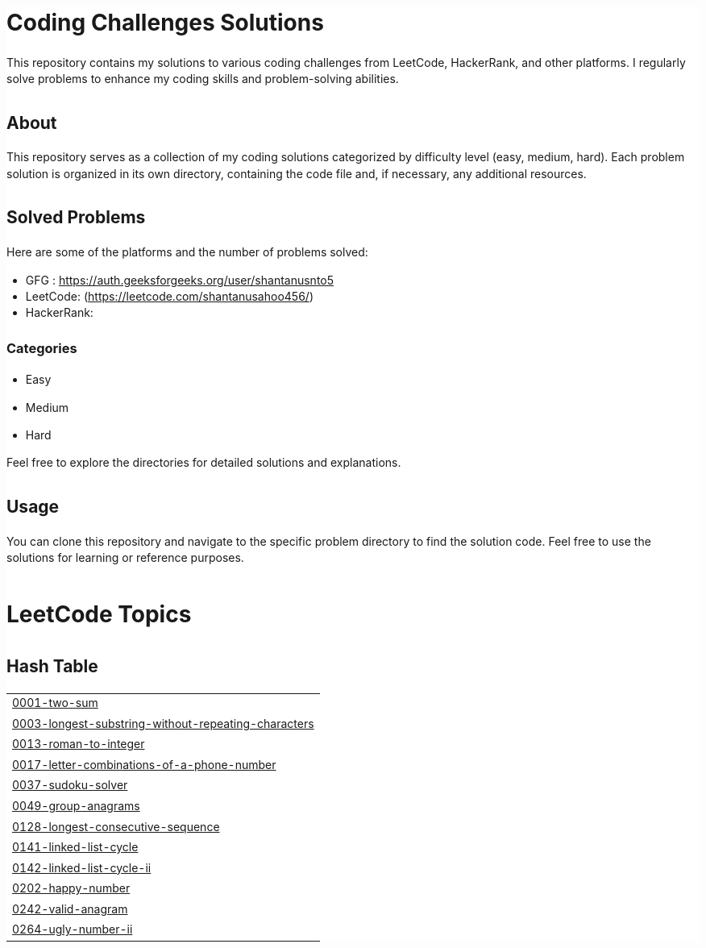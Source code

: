 # Coding Challenges Solutions

This repository contains my solutions to various coding challenges from LeetCode, HackerRank, and other platforms. I regularly solve problems to enhance my coding skills and problem-solving abilities.

## About

This repository serves as a collection of my coding solutions categorized by difficulty level (easy, medium, hard). Each problem solution is organized in its own directory, containing the code file and, if necessary, any additional resources.

## Solved Problems

Here are some of the platforms and the number of problems solved:

- GFG : https://auth.geeksforgeeks.org/user/shantanusnto5
- LeetCode: (https://leetcode.com/shantanusahoo456/)
- HackerRank: 
  

### Categories

- Easy
 
- Medium

- Hard
 

Feel free to explore the directories for detailed solutions and explanations.

## Usage

You can clone this repository and navigate to the specific problem directory to find the solution code. Feel free to use the solutions for learning or reference purposes.


# LeetCode Topics
## Hash Table
|  |
| ------- |
| [0001-two-sum](https://github.com/shantanu2002git/GFG-QS/tree/master/0001-two-sum) |
| [0003-longest-substring-without-repeating-characters](https://github.com/shantanu2002git/GFG-QS/tree/master/0003-longest-substring-without-repeating-characters) |
| [0013-roman-to-integer](https://github.com/shantanu2002git/GFG-QS/tree/master/0013-roman-to-integer) |
| [0017-letter-combinations-of-a-phone-number](https://github.com/shantanu2002git/GFG-QS/tree/master/0017-letter-combinations-of-a-phone-number) |
| [0037-sudoku-solver](https://github.com/shantanu2002git/GFG-QS/tree/master/0037-sudoku-solver) |
| [0049-group-anagrams](https://github.com/shantanu2002git/GFG-QS/tree/master/0049-group-anagrams) |
| [0128-longest-consecutive-sequence](https://github.com/shantanu2002git/GFG-QS/tree/master/0128-longest-consecutive-sequence) |
| [0141-linked-list-cycle](https://github.com/shantanu2002git/GFG-QS/tree/master/0141-linked-list-cycle) |
| [0142-linked-list-cycle-ii](https://github.com/shantanu2002git/GFG-QS/tree/master/0142-linked-list-cycle-ii) |
| [0202-happy-number](https://github.com/shantanu2002git/GFG-QS/tree/master/0202-happy-number) |
| [0242-valid-anagram](https://github.com/shantanu2002git/GFG-QS/tree/master/0242-valid-anagram) |
| [0264-ugly-number-ii](https://github.com/shantanu2002git/GFG-QS/tree/master/0264-ugly-number-ii) |